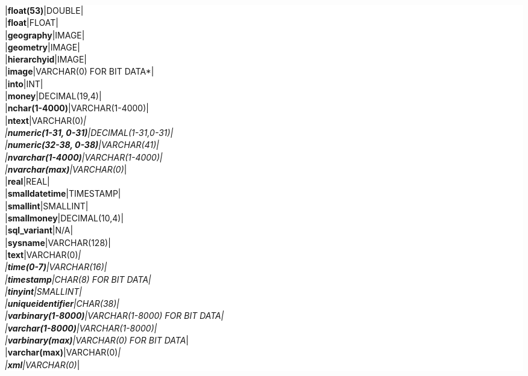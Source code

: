 |**float(53)**|DOUBLE|  
|**float**|FLOAT|  
|**geography**|IMAGE|  
|**geometry**|IMAGE|  
|**hierarchyid**|IMAGE|  
|**image**|VARCHAR(0) FOR BIT DATA*|  
|**into**|INT|  
|**money**|DECIMAL(19,4)|  
|**nchar(1-4000)**|VARCHAR(1-4000)|  
|**ntext**|VARCHAR(0)*|  
|**numeric(1-31, 0-31)**|DECIMAL(1-31,0-31)|  
|**numeric(32-38, 0-38)**|VARCHAR(41)|  
|**nvarchar(1-4000)**|VARCHAR(1-4000)|  
|**nvarchar(max)**|VARCHAR(0)*|  
|**real**|REAL|  
|**smalldatetime**|TIMESTAMP|  
|**smallint**|SMALLINT|  
|**smallmoney**|DECIMAL(10,4)|  
|**sql_variant**|N/A|  
|**sysname**|VARCHAR(128)|  
|**text**|VARCHAR(0)*|  
|**time(0-7)**|VARCHAR(16)|  
|**timestamp**|CHAR(8) FOR BIT DATA|  
|**tinyint**|SMALLINT|  
|**uniqueidentifier**|CHAR(38)|  
|**varbinary(1-8000)**|VARCHAR(1-8000) FOR BIT DATA|  
|**varchar(1-8000)**|VARCHAR(1-8000)|  
|**varbinary(max)**|VARCHAR(0) FOR BIT DATA*|  
|**varchar(max)**|VARCHAR(0)*|  
|**xml**|VARCHAR(0)*|  
  